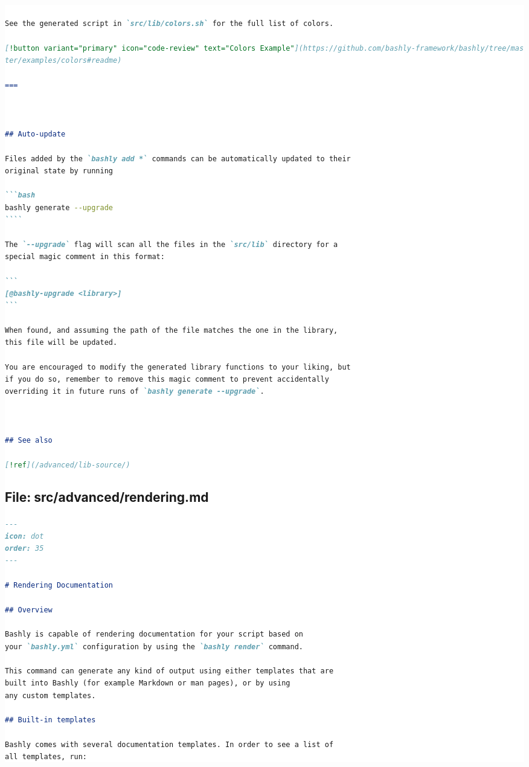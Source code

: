 `````markdown

See the generated script in `src/lib/colors.sh` for the full list of colors.

[!button variant="primary" icon="code-review" text="Colors Example"](https://github.com/bashly-framework/bashly/tree/master/examples/colors#readme)

===



## Auto-update

Files added by the `bashly add *` commands can be automatically updated to their
original state by running

```bash
bashly generate --upgrade
````

The `--upgrade` flag will scan all the files in the `src/lib` directory for a 
special magic comment in this format:

```
[@bashly-upgrade <library>]
```

When found, and assuming the path of the file matches the one in the library,
this file will be updated.

You are encouraged to modify the generated library functions to your liking, but
if you do so, remember to remove this magic comment to prevent accidentally 
overriding it in future runs of `bashly generate --upgrade`.



## See also

[!ref](/advanced/lib-source/)
`````

## File: src/advanced/rendering.md
`````markdown
---
icon: dot
order: 35
---

# Rendering Documentation

## Overview

Bashly is capable of rendering documentation for your script based on
your `bashly.yml` configuration by using the `bashly render` command.

This command can generate any kind of output using either templates that are 
built into Bashly (for example Markdown or man pages), or by using
any custom templates.

## Built-in templates

Bashly comes with several documentation templates. In order to see a list of
all templates, run:

`````

[completely]: https://github.com/DannyBen/completely
[completely-docs]: https://github.com/DannyBen/completely#suggesting-files-directories-and-other-bash-built-ins
[compgen]: https://www.gnu.org/software/bash/manual/html_node/Programmable-Completion-Builtins.html